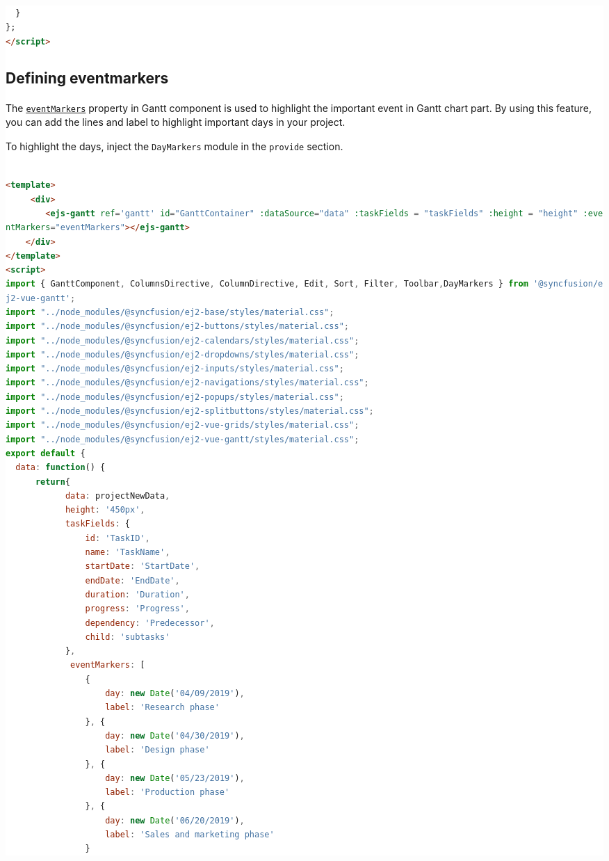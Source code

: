 ```html
  }
};
</script>

```

## Defining eventmarkers

The [`eventMarkers`](../api/gantt/#eventmarkers) property in Gantt component is used to highlight the important event in Gantt chart part. By using this feature, you can add the lines and label to highlight important days in your project.

To highlight the days, inject the `DayMarkers` module in the `provide` section.

```html

<template>
     <div>
        <ejs-gantt ref='gantt' id="GanttContainer" :dataSource="data" :taskFields = "taskFields" :height = "height" :eventMarkers="eventMarkers"></ejs-gantt>
    </div>
</template>
<script>
import { GanttComponent, ColumnsDirective, ColumnDirective, Edit, Sort, Filter, Toolbar,DayMarkers } from '@syncfusion/ej2-vue-gantt';
import "../node_modules/@syncfusion/ej2-base/styles/material.css";
import "../node_modules/@syncfusion/ej2-buttons/styles/material.css";
import "../node_modules/@syncfusion/ej2-calendars/styles/material.css";
import "../node_modules/@syncfusion/ej2-dropdowns/styles/material.css";
import "../node_modules/@syncfusion/ej2-inputs/styles/material.css";
import "../node_modules/@syncfusion/ej2-navigations/styles/material.css";
import "../node_modules/@syncfusion/ej2-popups/styles/material.css";
import "../node_modules/@syncfusion/ej2-splitbuttons/styles/material.css";
import "../node_modules/@syncfusion/ej2-vue-grids/styles/material.css";
import "../node_modules/@syncfusion/ej2-vue-gantt/styles/material.css";
export default {
  data: function() {
      return{
            data: projectNewData,
            height: '450px',
            taskFields: {
                id: 'TaskID',
                name: 'TaskName',
                startDate: 'StartDate',
                endDate: 'EndDate',
                duration: 'Duration',
                progress: 'Progress',
                dependency: 'Predecessor',
                child: 'subtasks'
            },
             eventMarkers: [
                {
                    day: new Date('04/09/2019'),
                    label: 'Research phase'
                }, {
                    day: new Date('04/30/2019'),
                    label: 'Design phase'
                }, {
                    day: new Date('05/23/2019'),
                    label: 'Production phase'
                }, {
                    day: new Date('06/20/2019'),
                    label: 'Sales and marketing phase'
                }
```